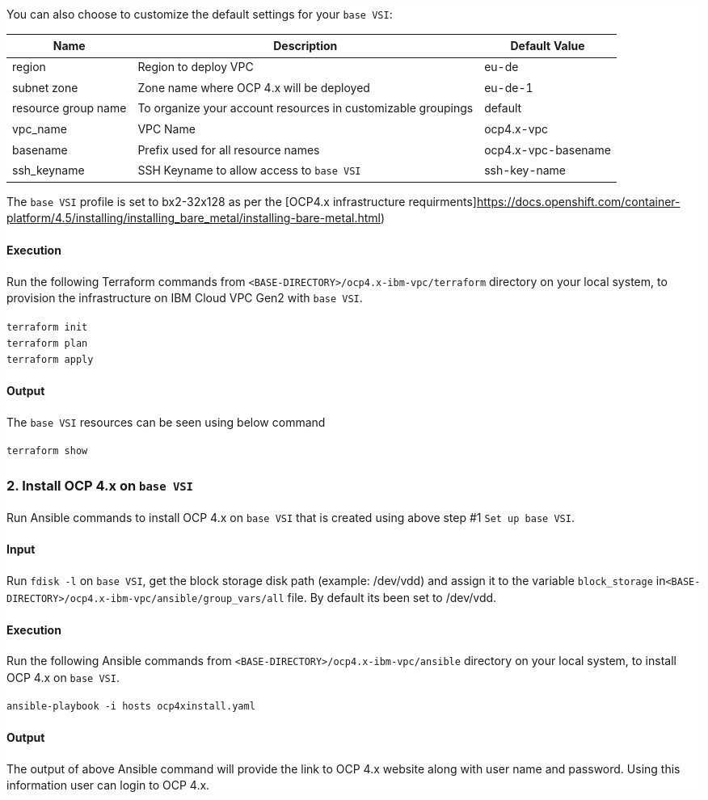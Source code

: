 You can also choose to customize the default settings for your `base VSI`:

| Name               | Description                         | Default Value |
| -------------------| ------------------------------------|----------------
| region             | Region to deploy VPC                | eu-de
| subnet zone        | Zone name where OCP 4.x will be deployed| eu-de-1
| resource group name | To organize your account resources in customizable groupings | default
| vpc_name           | VPC Name                            | ocp4.x-vpc
| basename           | Prefix used for all resource names  | ocp4.x-vpc-basename
| ssh_keyname        | SSH Keyname to allow access to `base VSI` | ssh-key-name

The `base VSI` profile is set to bx2-32x128 as per the [OCP4.x infrastructure requirments]https://docs.openshift.com/container-platform/4.5/installing/installing_bare_metal/installing-bare-metal.html)

#### Execution 

Run the following Terraform commands from `<BASE-DIRECTORY>/ocp4.x-ibm-vpc/terraform` directory on your local system, to provision the infrastructure on IBM Cloud VPC Gen2 with `base VSI`. 

  ```
  terraform init
  terraform plan
  terraform apply
  ```

#### Output
The `base VSI` resources can be seen using below command

  ```
  terraform show
  ```

### 2. Install OCP 4.x on `base VSI`
Run Ansible commands to install OCP 4.x on `base VSI` that is created using above step #1 `Set up base VSI`.

#### Input
Run `fdisk -l` on `base VSI`, get the block storage disk path (example: /dev/vdd) and assign it to the variable `block_storage` in`<BASE-DIRECTORY>/ocp4.x-ibm-vpc/ansible/group_vars/all` file. By default its been set to /dev/vdd.

#### Execution 
Run the following Ansible commands from `<BASE-DIRECTORY>/ocp4.x-ibm-vpc/ansible` directory on your local system, to install OCP 4.x on `base VSI`. 

  ```
  ansible-playbook -i hosts ocp4xinstall.yaml
  ```

#### Output
The output of above Ansible command will provide the link to OCP 4.x website along with user name and password. Using this information user can login to OCP 4.x.
